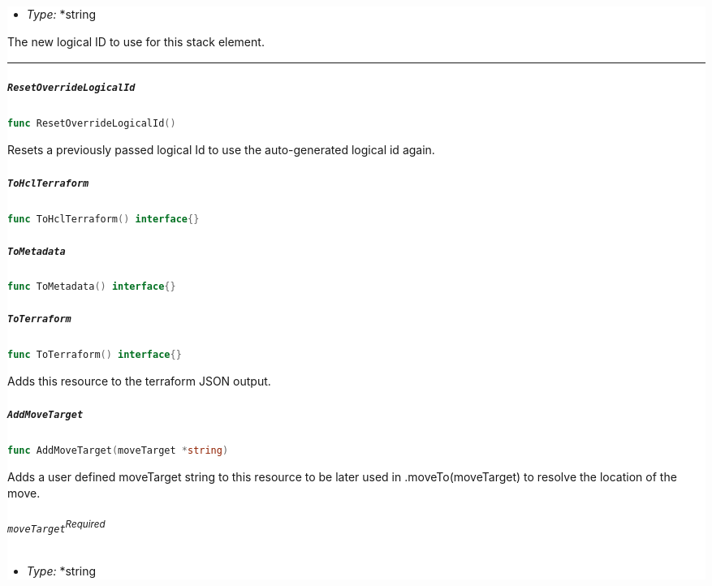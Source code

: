 - *Type:* *string

The new logical ID to use for this stack element.

---

##### `ResetOverrideLogicalId` <a name="ResetOverrideLogicalId" id="rhizo-co-terraform-provider-oci.schServiceConnector.SchServiceConnector.resetOverrideLogicalId"></a>

```go
func ResetOverrideLogicalId()
```

Resets a previously passed logical Id to use the auto-generated logical id again.

##### `ToHclTerraform` <a name="ToHclTerraform" id="rhizo-co-terraform-provider-oci.schServiceConnector.SchServiceConnector.toHclTerraform"></a>

```go
func ToHclTerraform() interface{}
```

##### `ToMetadata` <a name="ToMetadata" id="rhizo-co-terraform-provider-oci.schServiceConnector.SchServiceConnector.toMetadata"></a>

```go
func ToMetadata() interface{}
```

##### `ToTerraform` <a name="ToTerraform" id="rhizo-co-terraform-provider-oci.schServiceConnector.SchServiceConnector.toTerraform"></a>

```go
func ToTerraform() interface{}
```

Adds this resource to the terraform JSON output.

##### `AddMoveTarget` <a name="AddMoveTarget" id="rhizo-co-terraform-provider-oci.schServiceConnector.SchServiceConnector.addMoveTarget"></a>

```go
func AddMoveTarget(moveTarget *string)
```

Adds a user defined moveTarget string to this resource to be later used in .moveTo(moveTarget) to resolve the location of the move.

###### `moveTarget`<sup>Required</sup> <a name="moveTarget" id="rhizo-co-terraform-provider-oci.schServiceConnector.SchServiceConnector.addMoveTarget.parameter.moveTarget"></a>

- *Type:* *string
